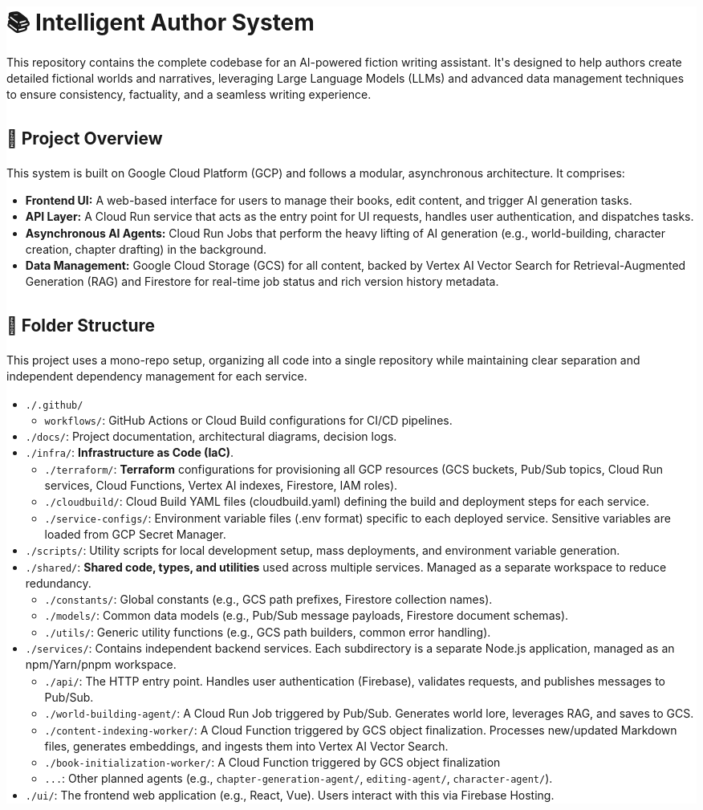# 📚 Intelligent Author System
This repository contains the complete codebase for an AI-powered fiction writing assistant. It's designed to help authors create detailed fictional worlds and narratives, leveraging Large Language Models (LLMs) and advanced data management techniques to ensure consistency, factuality, and a seamless writing experience.

## 🎯 Project Overview
This system is built on Google Cloud Platform (GCP) and follows a modular, asynchronous architecture. It comprises:

* **Frontend UI:** A web-based interface for users to manage their books, edit content, and trigger AI generation tasks.
* **API Layer:** A Cloud Run service that acts as the entry point for UI requests, handles user authentication, and dispatches tasks.
* **Asynchronous AI Agents:** Cloud Run Jobs that perform the heavy lifting of AI generation (e.g., world-building, character creation, chapter drafting) in the background.
* **Data Management:** Google Cloud Storage (GCS) for all content, backed by Vertex AI Vector Search for Retrieval-Augmented Generation (RAG) and Firestore for real-time job status and rich version history metadata.

## 📁 Folder Structure
This project uses a mono-repo setup, organizing all code into a single repository while maintaining clear separation and independent dependency management for each service.

* `./.github/`
    * `workflows/`: GitHub Actions or Cloud Build configurations for CI/CD pipelines.
* `./docs/`: Project documentation, architectural diagrams, decision logs.
* `./infra/`: **Infrastructure as Code (IaC)**.
    * `./terraform/`: **Terraform** configurations for provisioning all GCP resources (GCS buckets, Pub/Sub topics, Cloud Run services, Cloud Functions, Vertex AI indexes, Firestore, IAM roles).
    * `./cloudbuild/`: Cloud Build YAML files (cloudbuild.yaml) defining the build and deployment steps for each service.
    * `./service-configs/`: Environment variable files (.env format) specific to each deployed service. Sensitive variables are loaded from GCP Secret Manager.
* `./scripts/`: Utility scripts for local development setup, mass deployments, and environment variable generation.
* `./shared/`: **Shared code, types, and utilities** used across multiple services. Managed as a separate workspace to reduce redundancy.
    * `./constants/`: Global constants (e.g., GCS path prefixes, Firestore collection names).
    * `./models/`: Common data models (e.g., Pub/Sub message payloads, Firestore document schemas).
    * `./utils/`: Generic utility functions (e.g., GCS path builders, common error handling).
* `./services/`: Contains independent backend services. Each subdirectory is a separate Node.js application, managed as an npm/Yarn/pnpm workspace.
    * `./api/`: The HTTP entry point. Handles user authentication (Firebase), validates requests, and publishes messages to Pub/Sub.
    * `./world-building-agent/`: A Cloud Run Job triggered by Pub/Sub. Generates world lore, leverages RAG, and saves to GCS.
    * `./content-indexing-worker/`: A Cloud Function triggered by GCS object finalization. Processes new/updated Markdown files, generates embeddings, and ingests them into Vertex AI Vector Search.
    * `./book-initialization-worker/`: A Cloud Function triggered by GCS object finalization
    * `...`: Other planned agents (e.g., `chapter-generation-agent/`, `editing-agent/`, `character-agent/`).
* `./ui/`: The frontend web application (e.g., React, Vue). Users interact with this via Firebase Hosting.
